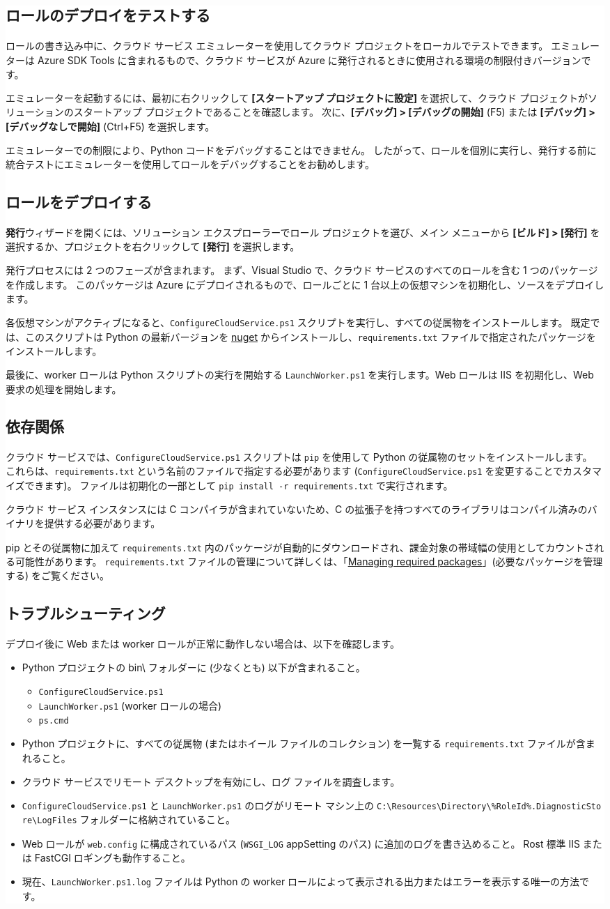 ## <a name="testing-role-deployment"></a>ロールのデプロイをテストする

ロールの書き込み中に、クラウド サービス エミュレーターを使用してクラウド プロジェクトをローカルでテストできます。 エミュレーターは Azure SDK Tools に含まれるもので、クラウド サービスが Azure に発行されるときに使用される環境の制限付きバージョンです。

エミュレーターを起動するには、最初に右クリックして **[スタートアップ プロジェクトに設定]** を選択して、クラウド プロジェクトがソリューションのスタートアップ プロジェクトであることを確認します。 次に、**[デバッグ] > [デバッグの開始]** (F5) または **[デバッグ] > [デバッグなしで開始]** (Ctrl+F5) を選択します。

エミュレーターでの制限により、Python コードをデバッグすることはできません。 したがって、ロールを個別に実行し、発行する前に統合テストにエミュレーターを使用してロールをデバッグすることをお勧めします。


## <a name="deploying-a-role"></a>ロールをデプロイする

**発行**ウィザードを開くには、ソリューション エクスプローラーでロール プロジェクトを選び、メイン メニューから **[ビルド] > [発行]** を選択するか、プロジェクトを右クリックして **[発行]** を選択します。

発行プロセスには 2 つのフェーズが含まれます。 まず、Visual Studio で、クラウド サービスのすべてのロールを含む 1 つのパッケージを作成します。 このパッケージは Azure にデプロイされるもので、ロールごとに 1 台以上の仮想マシンを初期化し、ソースをデプロイします。

各仮想マシンがアクティブになると、`ConfigureCloudService.ps1` スクリプトを実行し、すべての従属物をインストールします。 既定では、このスクリプトは Python の最新バージョンを [nuget](https://www.nuget.org/packages?q=Tags%3A%22python%22+Authors%3A%22Python+Software+Foundation%22) からインストールし、`requirements.txt` ファイルで指定されたパッケージをインストールします。 

最後に、worker ロールは Python スクリプトの実行を開始する `LaunchWorker.ps1` を実行します。Web ロールは IIS を初期化し、Web 要求の処理を開始します。


## <a name="dependencies"></a>依存関係

クラウド サービスでは、`ConfigureCloudService.ps1` スクリプトは `pip` を使用して Python の従属物のセットをインストールします。 これらは、`requirements.txt` という名前のファイルで指定する必要があります (`ConfigureCloudService.ps1` を変更することでカスタマイズできます)。 ファイルは初期化の一部として `pip install -r requirements.txt` で実行されます。

クラウド サービス インスタンスには C コンパイラが含まれていないため、C の拡張子を持つすべてのライブラリはコンパイル済みのバイナリを提供する必要があります。

pip とその従属物に加えて `requirements.txt` 内のパッケージが自動的にダウンロードされ、課金対象の帯域幅の使用としてカウントされる可能性があります。 `requirements.txt` ファイルの管理について詳しくは、「[Managing required packages](python-environments.md#managing-required-packages)」(必要なパッケージを管理する) をご覧ください。

## <a name="troubleshooting"></a>トラブルシューティング

デプロイ後に Web または worker ロールが正常に動作しない場合は、以下を確認します。

- Python プロジェクトの bin\ フォルダーに (少なくとも) 以下が含まれること。
    - `ConfigureCloudService.ps1`
    - `LaunchWorker.ps1` (worker ロールの場合)
    - `ps.cmd`

- Python プロジェクトに、すべての従属物 (またはホイール ファイルのコレクション) を一覧する `requirements.txt` ファイルが含まれること。
- クラウド サービスでリモート デスクトップを有効にし、ログ ファイルを調査します。
- `ConfigureCloudService.ps1` と `LaunchWorker.ps1` のログがリモート マシン上の `C:\Resources\Directory\%RoleId%.DiagnosticStore\LogFiles` フォルダーに格納されていること。
- Web ロールが `web.config` に構成されているパス (`WSGI_LOG` appSetting のパス) に追加のログを書き込めること。 Rost 標準 IIS または FastCGI ロギングも動作すること。
- 現在、`LaunchWorker.ps1.log` ファイルは Python の worker ロールによって表示される出力またはエラーを表示する唯一の方法です。
